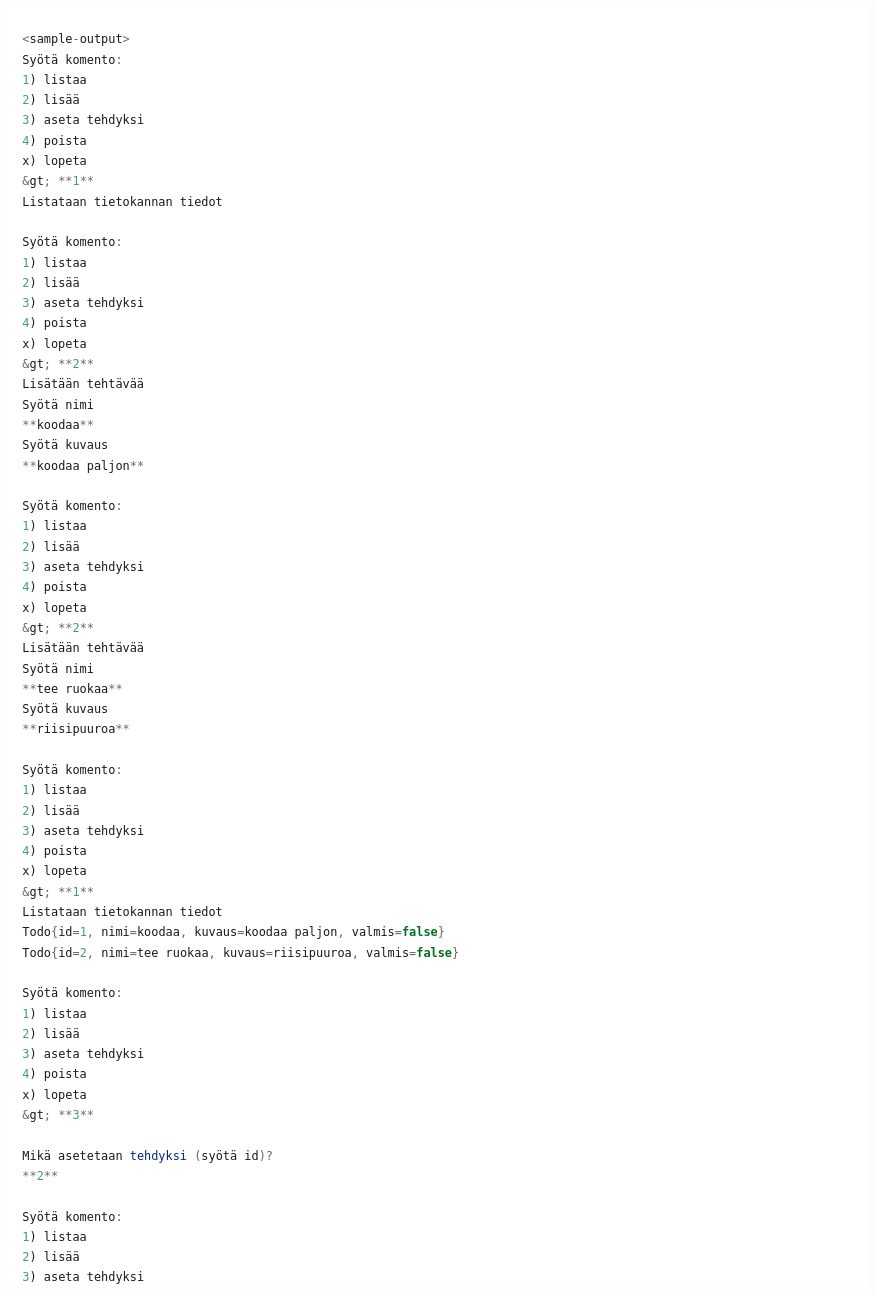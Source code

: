 ```java

  <sample-output>
  Syötä komento:
  1) listaa
  2) lisää
  3) aseta tehdyksi
  4) poista
  x) lopeta
  &gt; **1**
  Listataan tietokannan tiedot

  Syötä komento:
  1) listaa
  2) lisää
  3) aseta tehdyksi
  4) poista
  x) lopeta
  &gt; **2**
  Lisätään tehtävää
  Syötä nimi
  **koodaa**
  Syötä kuvaus
  **koodaa paljon**

  Syötä komento:
  1) listaa
  2) lisää
  3) aseta tehdyksi
  4) poista
  x) lopeta
  &gt; **2**
  Lisätään tehtävää
  Syötä nimi
  **tee ruokaa**
  Syötä kuvaus
  **riisipuuroa**

  Syötä komento:
  1) listaa
  2) lisää
  3) aseta tehdyksi
  4) poista
  x) lopeta
  &gt; **1**
  Listataan tietokannan tiedot
  Todo{id=1, nimi=koodaa, kuvaus=koodaa paljon, valmis=false}
  Todo{id=2, nimi=tee ruokaa, kuvaus=riisipuuroa, valmis=false}

  Syötä komento:
  1) listaa
  2) lisää
  3) aseta tehdyksi
  4) poista
  x) lopeta
  &gt; **3**

  Mikä asetetaan tehdyksi (syötä id)?
  **2**

  Syötä komento:
  1) listaa
  2) lisää
  3) aseta tehdyksi
```